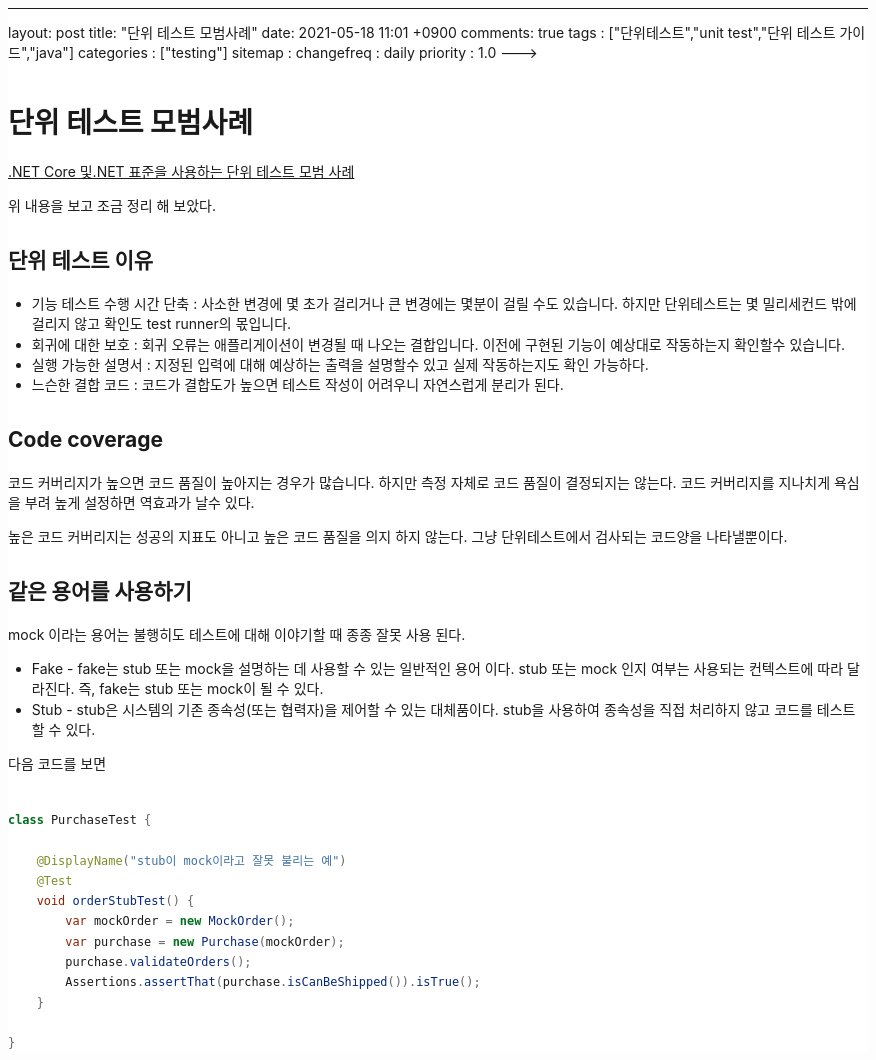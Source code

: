 ---
layout: post
title: "단위 테스트 모범사례"
date: 2021-05-18 11:01 +0900
comments: true
tags : ["단위테스트","unit test","단위 테스트 가이드","java"]
categories : ["testing"]
sitemap :
changefreq : daily
priority : 1.0
--->
# 단위 테스트 모범사례
[.NET Core 및.NET 표준을 사용하는 단위 테스트 모범 사례](https://docs.microsoft.com/ko-kr/dotnet/core/testing/unit-testing-best-practices)

위 내용을 보고 조금 정리 해 보았다.

## 단위 테스트 이유

* 기능 테스트 수행 시간 단축 : 사소한 변경에 몇 초가 걸리거나 큰 변경에는 몇분이 걸릴 수도 있습니다. 하지만 단위테스트는 몇 밀리세컨드 밖에 걸리지 않고 확인도 test runner의 몫입니다.
* 회귀에 대한 보호 : 회귀 오류는 애플리게이션이 변경될 때 나오는 결합입니다. 이전에 구현된 기능이 예상대로 작동하는지 확인할수 있습니다.
* 실행 가능한 설명서 : 지정된 입력에 대해 예상하는 출력을 설명할수 있고 실제 작동하는지도 확인 가능하다.
* 느슨한 결합 코드 : 코드가 결합도가 높으면 테스트 작성이 어려우니 자연스럽게 분리가 된다.

## Code coverage
코드 커버리지가 높으면 코드 품질이 높아지는 경우가 많습니다. 하지만 측정 자체로 코드 품질이 결정되지는 않는다.
코드 커버리지를 지나치게 욕심을 부려 높게 설정하면 역효과가 날수 있다.

높은 코드 커버리지는 성공의 지표도 아니고 높은 코드 품질을 의지 하지 않는다. 그냥 단위테스트에서 검사되는 코드양을 나타낼뿐이다.

## 같은 용어를 사용하기

mock 이라는 용어는 불행히도 테스트에 대해 이야기할 때 종종 잘못 사용 된다.

* Fake - fake는 stub 또는 mock을 설명하는 데 사용할 수 있는 일반적인 용어 이다. stub 또는 mock 인지 여부는 사용되는 컨텍스트에 따라 달라진다. 즉, fake는 stub 또는 mock이 될 수 있다.
* Stub - stub은 시스템의 기존 종속성(또는 협력자)을 제어할 수 있는 대체품이다. stub을 사용하여 종속성을 직접 처리하지 않고 코드를 테스트할 수 있다.

다음 코드를 보면 

```java

class PurchaseTest {

    @DisplayName("stub이 mock이라고 잘못 불리는 예")
    @Test
    void orderStubTest() {
        var mockOrder = new MockOrder();
        var purchase = new Purchase(mockOrder);
        purchase.validateOrders();
        Assertions.assertThat(purchase.isCanBeShipped()).isTrue();
    }

}

```
